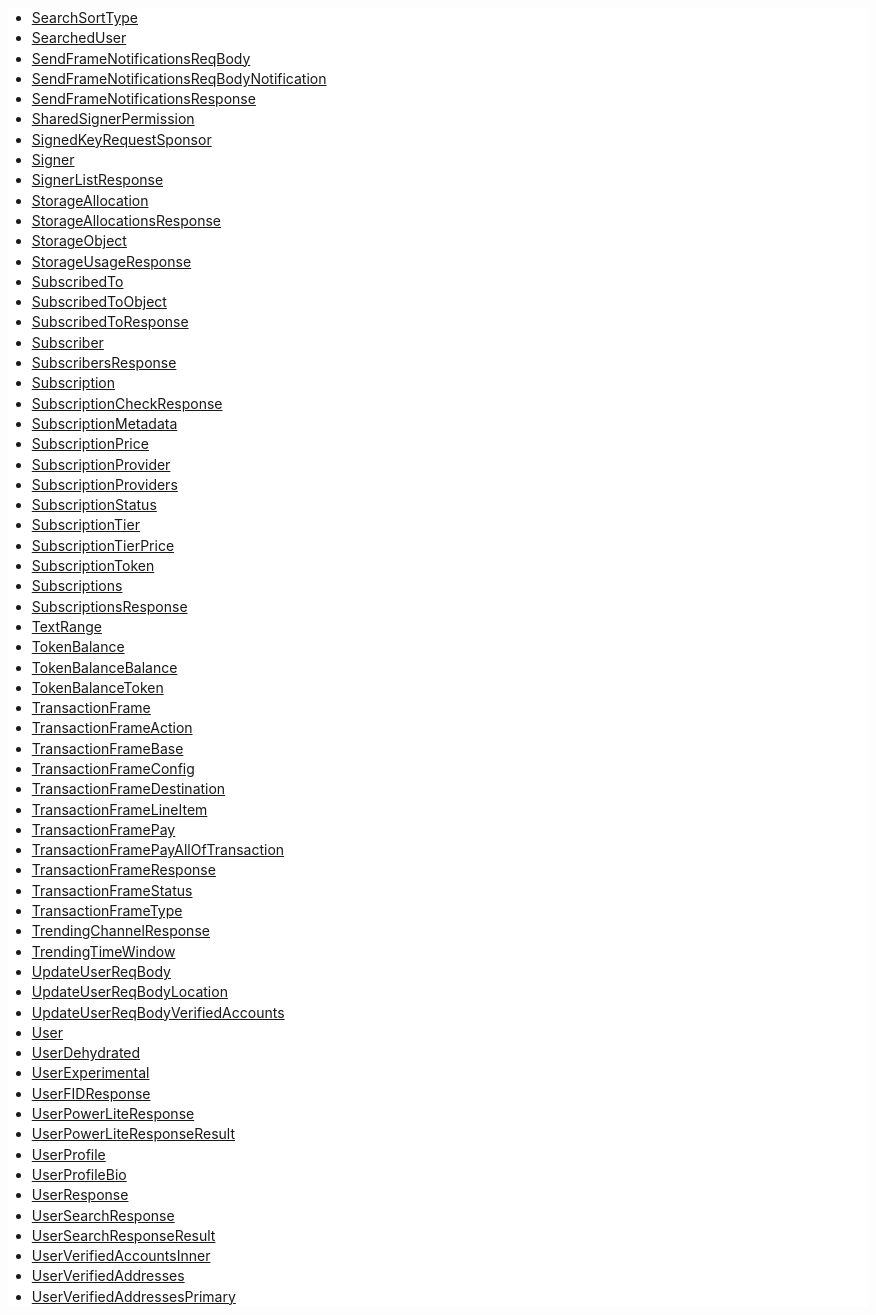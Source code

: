  - [SearchSortType](docs/SearchSortType.md)
 - [SearchedUser](docs/SearchedUser.md)
 - [SendFrameNotificationsReqBody](docs/SendFrameNotificationsReqBody.md)
 - [SendFrameNotificationsReqBodyNotification](docs/SendFrameNotificationsReqBodyNotification.md)
 - [SendFrameNotificationsResponse](docs/SendFrameNotificationsResponse.md)
 - [SharedSignerPermission](docs/SharedSignerPermission.md)
 - [SignedKeyRequestSponsor](docs/SignedKeyRequestSponsor.md)
 - [Signer](docs/Signer.md)
 - [SignerListResponse](docs/SignerListResponse.md)
 - [StorageAllocation](docs/StorageAllocation.md)
 - [StorageAllocationsResponse](docs/StorageAllocationsResponse.md)
 - [StorageObject](docs/StorageObject.md)
 - [StorageUsageResponse](docs/StorageUsageResponse.md)
 - [SubscribedTo](docs/SubscribedTo.md)
 - [SubscribedToObject](docs/SubscribedToObject.md)
 - [SubscribedToResponse](docs/SubscribedToResponse.md)
 - [Subscriber](docs/Subscriber.md)
 - [SubscribersResponse](docs/SubscribersResponse.md)
 - [Subscription](docs/Subscription.md)
 - [SubscriptionCheckResponse](docs/SubscriptionCheckResponse.md)
 - [SubscriptionMetadata](docs/SubscriptionMetadata.md)
 - [SubscriptionPrice](docs/SubscriptionPrice.md)
 - [SubscriptionProvider](docs/SubscriptionProvider.md)
 - [SubscriptionProviders](docs/SubscriptionProviders.md)
 - [SubscriptionStatus](docs/SubscriptionStatus.md)
 - [SubscriptionTier](docs/SubscriptionTier.md)
 - [SubscriptionTierPrice](docs/SubscriptionTierPrice.md)
 - [SubscriptionToken](docs/SubscriptionToken.md)
 - [Subscriptions](docs/Subscriptions.md)
 - [SubscriptionsResponse](docs/SubscriptionsResponse.md)
 - [TextRange](docs/TextRange.md)
 - [TokenBalance](docs/TokenBalance.md)
 - [TokenBalanceBalance](docs/TokenBalanceBalance.md)
 - [TokenBalanceToken](docs/TokenBalanceToken.md)
 - [TransactionFrame](docs/TransactionFrame.md)
 - [TransactionFrameAction](docs/TransactionFrameAction.md)
 - [TransactionFrameBase](docs/TransactionFrameBase.md)
 - [TransactionFrameConfig](docs/TransactionFrameConfig.md)
 - [TransactionFrameDestination](docs/TransactionFrameDestination.md)
 - [TransactionFrameLineItem](docs/TransactionFrameLineItem.md)
 - [TransactionFramePay](docs/TransactionFramePay.md)
 - [TransactionFramePayAllOfTransaction](docs/TransactionFramePayAllOfTransaction.md)
 - [TransactionFrameResponse](docs/TransactionFrameResponse.md)
 - [TransactionFrameStatus](docs/TransactionFrameStatus.md)
 - [TransactionFrameType](docs/TransactionFrameType.md)
 - [TrendingChannelResponse](docs/TrendingChannelResponse.md)
 - [TrendingTimeWindow](docs/TrendingTimeWindow.md)
 - [UpdateUserReqBody](docs/UpdateUserReqBody.md)
 - [UpdateUserReqBodyLocation](docs/UpdateUserReqBodyLocation.md)
 - [UpdateUserReqBodyVerifiedAccounts](docs/UpdateUserReqBodyVerifiedAccounts.md)
 - [User](docs/User.md)
 - [UserDehydrated](docs/UserDehydrated.md)
 - [UserExperimental](docs/UserExperimental.md)
 - [UserFIDResponse](docs/UserFIDResponse.md)
 - [UserPowerLiteResponse](docs/UserPowerLiteResponse.md)
 - [UserPowerLiteResponseResult](docs/UserPowerLiteResponseResult.md)
 - [UserProfile](docs/UserProfile.md)
 - [UserProfileBio](docs/UserProfileBio.md)
 - [UserResponse](docs/UserResponse.md)
 - [UserSearchResponse](docs/UserSearchResponse.md)
 - [UserSearchResponseResult](docs/UserSearchResponseResult.md)
 - [UserVerifiedAccountsInner](docs/UserVerifiedAccountsInner.md)
 - [UserVerifiedAddresses](docs/UserVerifiedAddresses.md)
 - [UserVerifiedAddressesPrimary](docs/UserVerifiedAddressesPrimary.md)